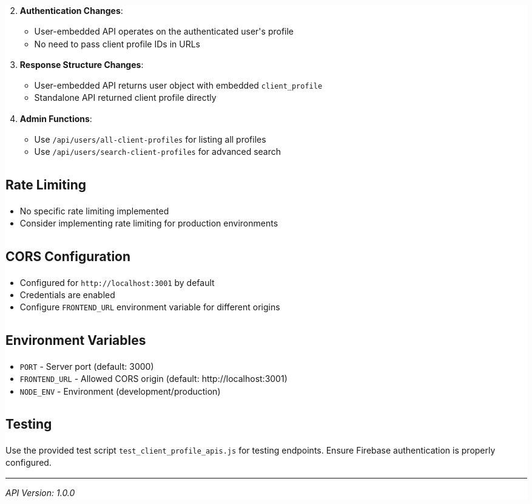 2. **Authentication Changes**:
   - User-embedded API operates on the authenticated user's profile
   - No need to pass client profile IDs in URLs

3. **Response Structure Changes**:
   - User-embedded API returns user object with embedded `client_profile`
   - Standalone API returned client profile directly

4. **Admin Functions**:
   - Use `/api/users/all-client-profiles` for listing all profiles
   - Use `/api/users/search-client-profiles` for advanced search

## Rate Limiting

- No specific rate limiting implemented
- Consider implementing rate limiting for production environments

## CORS Configuration

- Configured for `http://localhost:3001` by default
- Credentials are enabled
- Configure `FRONTEND_URL` environment variable for different origins

## Environment Variables

- `PORT` - Server port (default: 3000)
- `FRONTEND_URL` - Allowed CORS origin (default: http://localhost:3001)
- `NODE_ENV` - Environment (development/production)

## Testing

Use the provided test script `test_client_profile_apis.js` for testing endpoints. Ensure Firebase authentication is properly configured.

---

*API Version: 1.0.0*

